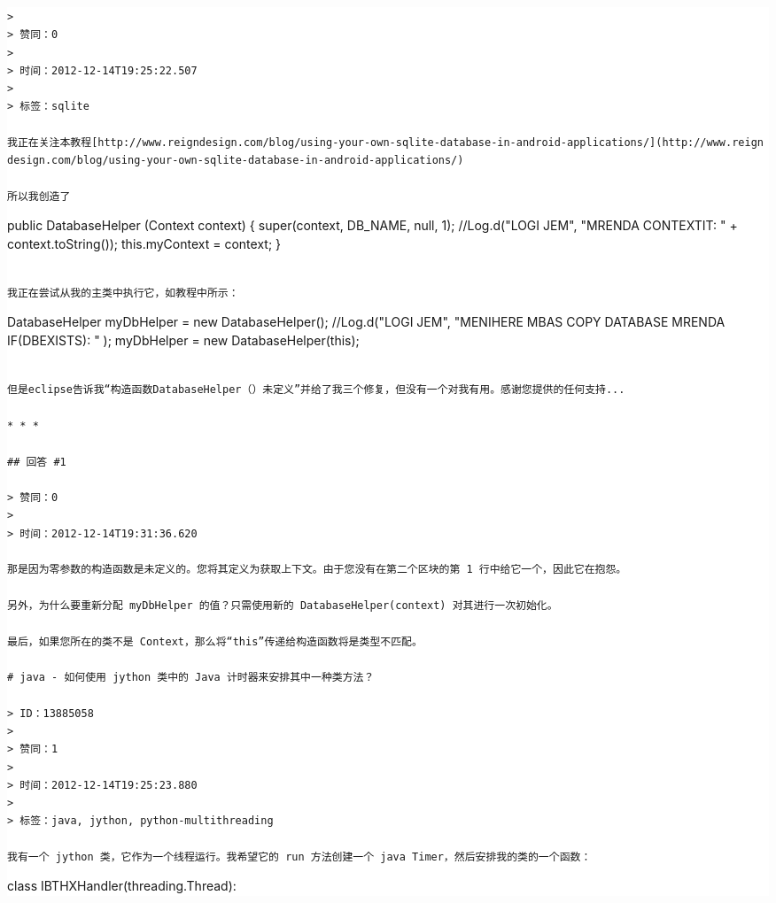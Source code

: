```
> 
> 赞同：0
> 
> 时间：2012-12-14T19:25:22.507
> 
> 标签：sqlite

我正在关注本教程[http://www.reigndesign.com/blog/using-your-own-sqlite-database-in-android-applications/](http://www.reigndesign.com/blog/using-your-own-sqlite-database-in-android-applications/)

所以我创造了

```
public DatabaseHelper (Context context) {
    super(context, DB_NAME, null, 1);
    //Log.d("LOGI JEM", "MRENDA CONTEXTIT: " + context.toString());
    this.myContext = context;
} 
```

我正在尝试从我的主类中执行它，如教程中所示：

```
DatabaseHelper myDbHelper = new DatabaseHelper();
    //Log.d("LOGI JEM", "MENIHERE MBAS COPY DATABASE MRENDA IF(DBEXISTS): " );
    myDbHelper = new DatabaseHelper(this); 
```

但是eclipse告诉我“构造函数DatabaseHelper（）未定义”并给了我三个修复，但没有一个对我有用。感谢您提供的任何支持...

* * *

## 回答 #1

> 赞同：0
> 
> 时间：2012-12-14T19:31:36.620

那是因为零参数的构造函数是未定义的。您将其定义为获取上下文。由于您没有在第二个区块的第 1 行中给它一个，因此它在抱怨。

另外，为什么要重新分配 myDbHelper 的值？只需使用新的 DatabaseHelper(context) 对其进行一次初始化。

最后，如果您所在的类不是 Context，那么将“this”传递给构造函数将是类型不匹配。

# java - 如何使用 jython 类中的 Java 计时器来安排其中一种类方法？

> ID：13885058
> 
> 赞同：1
> 
> 时间：2012-12-14T19:25:23.880
> 
> 标签：java, jython, python-multithreading

我有一个 jython 类，它作为一个线程运行。我希望它的 run 方法创建一个 java Timer，然后安排我的类的一个函数：

```
class IBTHXHandler(threading.Thread):
